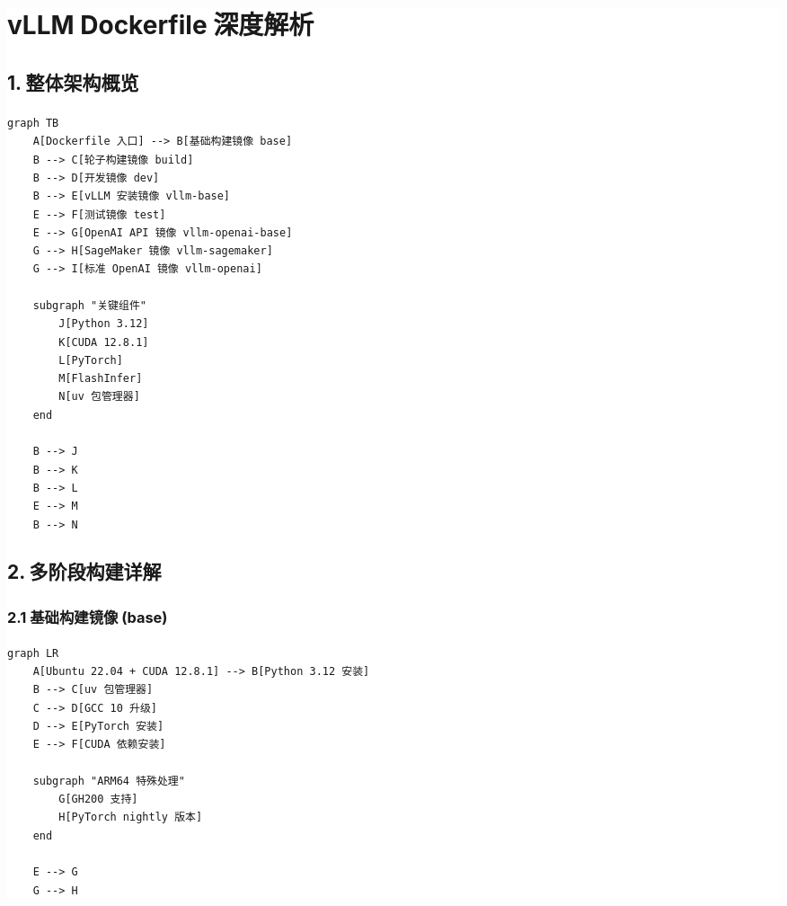 

# vLLM Dockerfile 深度解析

## 1. 整体架构概览

```mermaid
graph TB
    A[Dockerfile 入口] --> B[基础构建镜像 base]
    B --> C[轮子构建镜像 build]
    B --> D[开发镜像 dev]
    B --> E[vLLM 安装镜像 vllm-base]
    E --> F[测试镜像 test]
    E --> G[OpenAI API 镜像 vllm-openai-base]
    G --> H[SageMaker 镜像 vllm-sagemaker]
    G --> I[标准 OpenAI 镜像 vllm-openai]
    
    subgraph "关键组件"
        J[Python 3.12]
        K[CUDA 12.8.1]
        L[PyTorch]
        M[FlashInfer]
        N[uv 包管理器]
    end
    
    B --> J
    B --> K
    B --> L
    E --> M
    B --> N
```

## 2. 多阶段构建详解

### 2.1 基础构建镜像 (base)

```mermaid
graph LR
    A[Ubuntu 22.04 + CUDA 12.8.1] --> B[Python 3.12 安装]
    B --> C[uv 包管理器]
    C --> D[GCC 10 升级]
    D --> E[PyTorch 安装]
    E --> F[CUDA 依赖安装]
    
    subgraph "ARM64 特殊处理"
        G[GH200 支持]
        H[PyTorch nightly 版本]
    end
    
    E --> G
    G --> H
```
